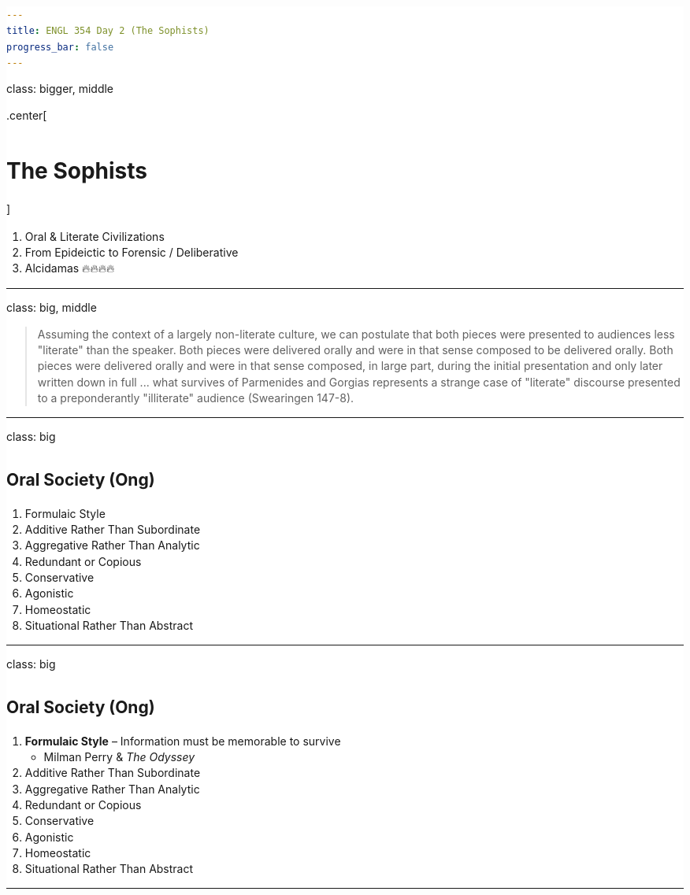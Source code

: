 ```yaml
---
title: ENGL 354 Day 2 (The Sophists)
progress_bar: false
---
```

class: bigger, middle

.center[
# The Sophists
]

1. Oral & Literate Civilizations
1. From Epideictic to Forensic / Deliberative
1. Alcidamas 🔥🔥🔥🔥

---
class: big, middle

> Assuming the context of a largely non-literate culture, we can postulate that both pieces were presented to audiences less "literate" than the speaker. Both pieces were delivered orally and were in that sense composed to be delivered orally. Both pieces were delivered orally and were in that sense composed, in large part, during the initial presentation and only later written down in full ... what survives of Parmenides and Gorgias represents a strange case of "literate" discourse presented to a preponderantly "illiterate" audience (Swearingen 147-8).

---

class: big

## Oral Society (Ong)

1. Formulaic Style
1. Additive Rather Than Subordinate
1. Aggregative Rather Than Analytic
1. Redundant or Copious
1. Conservative
1. Agonistic
1. Homeostatic
1. Situational Rather Than Abstract

---
class: big
## Oral Society (Ong)

1. **Formulaic Style** – Information must be memorable to survive
	* Milman Perry & *The Odyssey*
1. Additive Rather Than Subordinate
1. Aggregative Rather Than Analytic
1. Redundant or Copious
1. Conservative
1. Agonistic
1. Homeostatic
1. Situational Rather Than Abstract

---